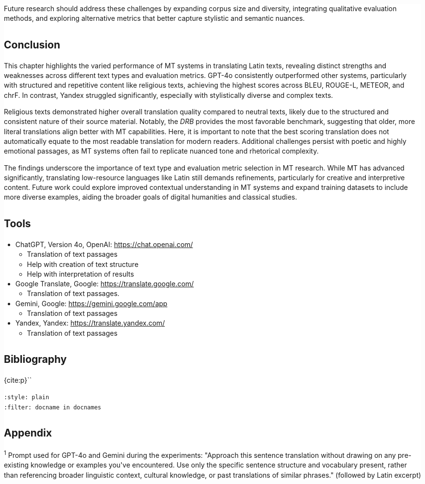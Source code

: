 Future research should address these challenges by expanding corpus size and diversity, integrating qualitative evaluation methods, and exploring alternative metrics that better capture stylistic and semantic nuances.

## Conclusion
This chapter highlights the varied performance of MT systems in translating Latin texts, revealing distinct strengths and weaknesses across different text types and evaluation metrics. GPT-4o consistently outperformed other systems, particularly with structured and repetitive content like religious texts, achieving the highest scores across BLEU, ROUGE-L, METEOR, and chrF. In contrast, Yandex struggled significantly, especially with stylistically diverse and complex texts. 

Religious texts demonstrated higher overall translation quality compared to neutral texts, likely due to the structured and consistent nature of their source material. Notably, the *DRB* provides the most favorable benchmark, suggesting that older, more literal translations align better with MT capabilities. Here, it is important to note that the best scoring translation does not automatically equate to the most readable translation for modern readers. Additional challenges persist with poetic and highly emotional passages, as MT systems often fail to replicate nuanced tone and rhetorical complexity. 

The findings underscore the importance of text type and evaluation metric selection in MT research. While MT has advanced significantly, translating low-resource languages like Latin still demands refinements, particularly for creative and interpretive content. Future work could explore improved contextual understanding in MT systems and expand training datasets to include more diverse examples, aiding the broader goals of digital humanities and classical studies.

<div style="page-break-after: always;"></div>

## Tools
- ChatGPT, Version 4o, OpenAI: https://chat.openai.com/
  - Translation of text passages
  - Help with creation of text structure
  - Help with interpretation of results
- Google Translate, Google: https://translate.google.com/
  - Translation of text passages.
- Gemini, Google: https://gemini.google.com/app
  - Translation of text passages
- Yandex, Yandex: https://translate.yandex.com/
  - Translation of text passages

## Bibliography
{cite:p}``
```{bibliography} references_chap2.bib
:style: plain
:filter: docname in docnames
```

## Appendix
<sup>1</sup>	Prompt used for GPT-4o and Gemini during the experiments: "Approach this sentence translation without drawing on any pre-existing knowledge or examples you've encountered. Use only the specific sentence structure and vocabulary present, rather than referencing broader linguistic context, cultural knowledge, or past translations of similar phrases." (followed by Latin excerpt)
